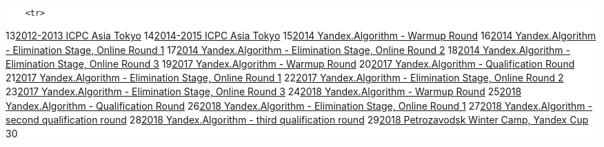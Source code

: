         <tr>
<th align="center" width="50px">13</th><th align="left" width="550px"><a href="https://codeforces.com/gym/101412">2012-2013 ICPC Asia Tokyo</a></th>
<th align="center" width="50px">14</th><th align="left" width="550px"><a href="https://codeforces.com/gym/100803">2014-2015 ICPC Asia Tokyo</a></th>
        </tr>
        <tr>
<th align="center" width="50px">15</th><th align="left" width="550px"><a href="https://codeforces.com/gym/100436">2014 Yandex.Algorithm - Warmup Round</a></th>
<th align="center" width="50px">16</th><th align="left" width="550px"><a href="https://codeforces.com/gym/100448">2014 Yandex.Algorithm - Elimination Stage, Online Round 1</a></th>
        </tr>
        <tr>
<th align="center" width="50px">17</th><th align="left" width="550px"><a href="https://codeforces.com/gym/100453">2014 Yandex.Algorithm - Elimination Stage, Online Round 2</a></th>
<th align="center" width="50px">18</th><th align="left" width="550px"><a href="https://codeforces.com/gym/100459">2014 Yandex.Algorithm - Elimination Stage, Online Round 3</a></th>
        </tr>
        <tr>
<th align="center" width="50px">19</th><th align="left" width="550px"><a href="https://codeforces.com/gym/101435">2017 Yandex.Algorithm - Warmup Round</a></th>
<th align="center" width="50px">20</th><th align="left" width="550px"><a href="https://codeforces.com/gym/101439">2017 Yandex.Algorithm - Qualification Round</a></th>
        </tr>
        <tr>
<th align="center" width="50px">21</th><th align="left" width="550px"><a href="https://codeforces.com/gym/101436">2017 Yandex.Algorithm - Elimination Stage, Online Round 1</a></th>
<th align="center" width="50px">22</th><th align="left" width="550px"><a href="https://codeforces.com/gym/101437">2017 Yandex.Algorithm - Elimination Stage, Online Round 2</a></th>
        </tr>
        <tr>
<th align="center" width="50px">23</th><th align="left" width="550px"><a href="https://codeforces.com/gym/101438">2017 Yandex.Algorithm - Elimination Stage, Online Round 3</a></th>
<th align="center" width="50px">24</th><th align="left" width="550px"><a href="https://codeforces.com/gym/101727">2018 Yandex.Algorithm - Warmup Round</a></th>
        </tr>
        <tr>
<th align="center" width="50px">25</th><th align="left" width="550px"><a href="https://codeforces.com/gym/101733">2018 Yandex.Algorithm - Qualification Round</a></th>
<th align="center" width="50px">26</th><th align="left" width="550px"><a href="https://codeforces.com/gym/101745">2018 Yandex.Algorithm - Elimination Stage, Online Round 1</a></th>
        </tr>
        <tr>
<th align="center" width="50px">27</th><th align="left" width="550px"><a href="https://codeforces.com/gym/101754">2018 Yandex.Algorithm - second qualification round</a></th>
<th align="center" width="50px">28</th><th align="left" width="550px"><a href="https://codeforces.com/gym/101773">2018 Yandex.Algorithm - third qualification round</a></th>
        </tr>
        <tr>
<th align="center" width="50px">29</th><th align="left" width="550px"><a href="https://codeforces.com/gym/102155">2018 Petrozavodsk Winter Camp, Yandex Cup</a></th>
<th align="center" width="50px">30</th><th align="left" width="550px"><a href=""></a></th>
        </tr>
    </tbody>
</table>
